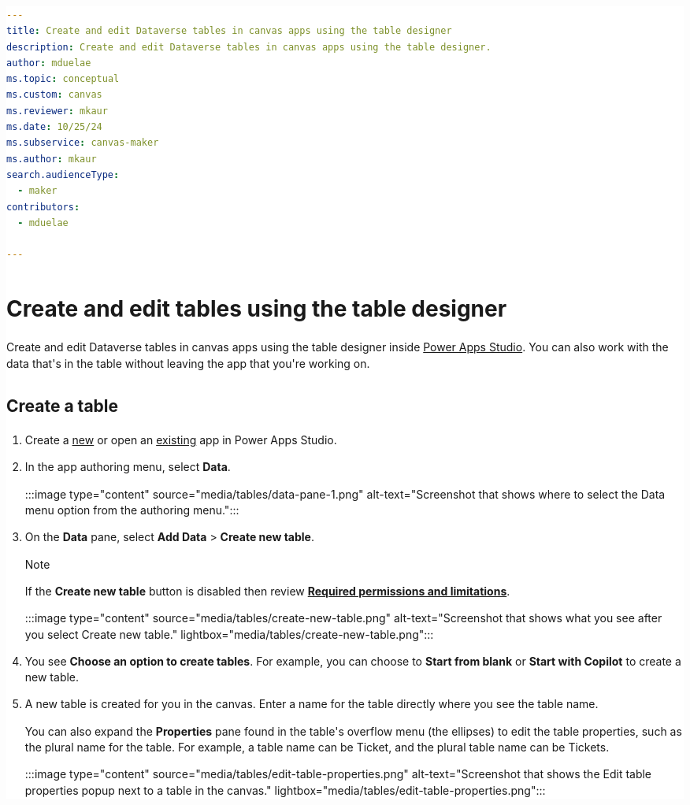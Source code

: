 ```yaml
---
title: Create and edit Dataverse tables in canvas apps using the table designer
description: Create and edit Dataverse tables in canvas apps using the table designer.
author: mduelae
ms.topic: conceptual
ms.custom: canvas
ms.reviewer: mkaur
ms.date: 10/25/24
ms.subservice: canvas-maker
ms.author: mkaur
search.audienceType: 
  - maker
contributors:
  - mduelae
  
---
```

# Create and edit tables using the table designer

Create and edit Dataverse tables in canvas apps using the table designer inside [Power Apps Studio](power-apps-studio.md). You can also work with the data that's in the table without leaving the app that you're working on.

## Create a table

1. Create a [new](data-platform-create-app.md) or open an [existing](edit-app.md) app in Power Apps Studio.

1. In the app authoring menu, select **Data**.

   :::image type="content" source="media/tables/data-pane-1.png" alt-text="Screenshot that shows where to select the Data menu option from the authoring menu.":::

1. On the **Data** pane, select **Add Data** > **Create new table**.  

   > [!NOTE]
   > If the **Create new table** button is disabled then review [**Required permissions and limitations**](create-edit-tables.md#required-permissions-and-limitations).

   :::image type="content" source="media/tables/create-new-table.png" alt-text="Screenshot that shows what you see after you select Create new table." lightbox="media/tables/create-new-table.png":::

1. You see **Choose an option to create tables**. For example, you can choose to **Start from blank** or **Start with Copilot** to create a new table.

1. A new table is created for you in the canvas. Enter a name for the table directly where you see the table name.

   You can also expand the **Properties** pane found in the table's overflow menu (the ellipses) to edit the table properties, such as the plural name for the table. For example, a table name can be Ticket, and the plural table name can be Tickets.

   :::image type="content" source="media/tables/edit-table-properties.png" alt-text="Screenshot that shows the Edit table properties popup next to a table in the canvas." lightbox="media/tables/edit-table-properties.png":::
